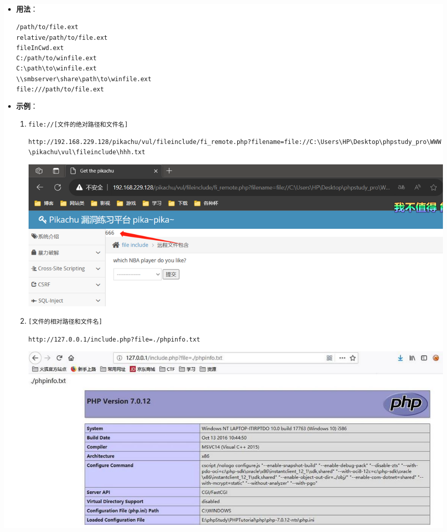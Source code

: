 - **用法**：

  ```pgsql
  /path/to/file.ext
  relative/path/to/file.ext
  fileInCwd.ext
  C:/path/to/winfile.ext
  C:\path\to\winfile.ext
  \\smbserver\share\path\to\winfile.ext
  file:///path/to/file.ext
  ```

- **示例**：

  1. `file://[文件的绝对路径和文件名]`

     ```http
     http://192.168.229.128/pikachu/vul/fileinclude/fi_remote.php?filename=file://C:\Users\HP\Desktop\phpstudy_pro\WWW\pikachu\vul\fileinclude\hhh.txt
     ```

     ![image-20231015193734930](PictureFile/【Web】TOP漏洞.assets/image-20231015193734930.png)

  2. `[文件的相对路径和文件名]`

     ```http
     http://127.0.0.1/include.php?file=./phpinfo.txt
     ```

     ![图片描述](PictureFile/【Web】TOP漏洞.assets/bVbrQA1.jpeg)

